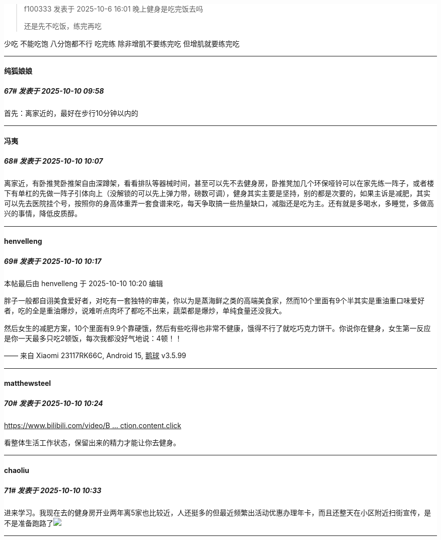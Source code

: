 <blockquote>f100333 发表于 2025-10-6 16:01
晚上健身是吃完饭去吗

还是先不吃饭，练完再吃</blockquote>
少吃 不能吃饱 八分饱都不行 吃完练 除非增肌不要练完吃 但增肌就要练完吃


*****

####  纯狐娘娘  
##### 67#       发表于 2025-10-10 09:58

首先：离家近的，最好在步行10分钟以内的


*****

####  冯夷  
##### 68#       发表于 2025-10-10 10:07

离家近，有卧推凳卧推架自由深蹲架，看看排队等器械时间，甚至可以先不去健身房，卧推凳加几个环保哑铃可以在家先练一阵子，或者楼下有单杠的先做一阵子引体向上（没解锁的可以先上弹力带，磅数可调），健身其实主要是坚持，别的都是次要的，如果主诉是减肥，其实可以先去医院挂个号，按照你的身高体重弄一套食谱来吃，每天争取搞一些热量缺口，减脂还是吃为主。还有就是多喝水，多睡觉，多做高兴的事情，降低皮质醇。


*****

####  henvelleng  
##### 69#       发表于 2025-10-10 10:17

 本帖最后由 henvelleng 于 2025-10-10 10:20 编辑 

胖子一般都自诩美食爱好者，对吃有一套独特的审美，你以为是蒸海鲜之类的高端美食家，然而10个里面有9个半其实是重油重口味爱好者，吃的全是重油爆炒，说难听点肉坏了都吃不出来，蔬菜都是爆炒，单纯食量还没我大。

然后女生的减肥方案，10个里面有9.9个靠硬饿，然后有些吃得也非常不健康，饿得不行了就吃巧克力饼干。你说你在健身，女生第一反应是你一天最多只吃2顿饭，每次我都没好气地说：4顿！！

—— 来自 Xiaomi 23117RK66C, Android 15, [鹅球](https://www.pgyer.com/GcUxKd4w) v3.5.99


*****

####  matthewsteel  
##### 70#       发表于 2025-10-10 10:24

[https://www.bilibili.com/video/B ... ction.content.click](https://www.bilibili.com/video/BV1Hk4y187jF/?spm_id_from=333.1007.top_right_bar_window_custom_collection.content.click)

看整体生活工作状态，保留出来的精力才能让你去健身。


*****

####  chaoliu  
##### 71#       发表于 2025-10-10 10:33

进来学习。我现在去的健身房开业两年离5家也比较近，人还挺多的但最近频繁出活动优惠办理年卡，而且还整天在小区附近扫街宣传，是不是准备跑路了<img src="https://static.stage1st.com/image/smiley/face2017/018.png" referrerpolicy="no-referrer">

*****
